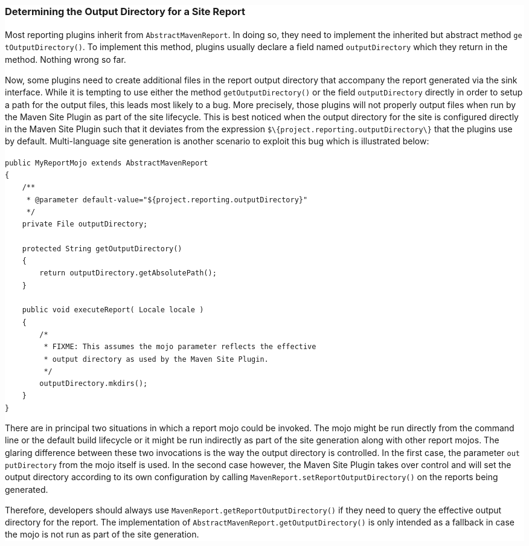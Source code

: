 

### Determining the Output Directory for a Site Report


 Most reporting plugins inherit from `AbstractMavenReport`. In doing so, they need to implement the inherited but abstract method `getOutputDirectory()`. To implement this method, plugins usually declare a field named `outputDirectory` which they return in the method. Nothing wrong so far.


 Now, some plugins need to create additional files in the report output directory that accompany the report generated via the sink interface. While it is tempting to use either the method `getOutputDirectory()` or the field `outputDirectory` directly in order to setup a path for the output files, this leads most likely to a bug. More precisely, those plugins will not properly output files when run by the Maven Site Plugin as part of the site lifecycle. This is best noticed when the output directory for the site is configured directly in the Maven Site Plugin such that it deviates from the expression `$\{project.reporting.outputDirectory\}` that the plugins use by default. Multi-language site generation is another scenario to exploit this bug which is illustrated below:



```
public MyReportMojo extends AbstractMavenReport
{
    /**
     * @parameter default-value="${project.reporting.outputDirectory}"
     */
    private File outputDirectory;

    protected String getOutputDirectory()
    {
        return outputDirectory.getAbsolutePath();
    }

    public void executeReport( Locale locale )
    {
        /*
         * FIXME: This assumes the mojo parameter reflects the effective
         * output directory as used by the Maven Site Plugin.
         */
        outputDirectory.mkdirs();
    }
}
```

 There are in principal two situations in which a report mojo could be invoked. The mojo might be run directly from the command line or the default build lifecycle or it might be run indirectly as part of the site generation along with other report mojos. The glaring difference between these two invocations is the way the output directory is controlled. In the first case, the parameter `outputDirectory` from the mojo itself is used. In the second case however, the Maven Site Plugin takes over control and will set the output directory according to its own configuration by calling `MavenReport.setReportOutputDirectory()` on the reports being generated.


 Therefore, developers should always use `MavenReport.getReportOutputDirectory()` if they need to query the effective output directory for the report. The implementation of `AbstractMavenReport.getOutputDirectory()` is only intended as a fallback in case the mojo is not run as part of the site generation.
